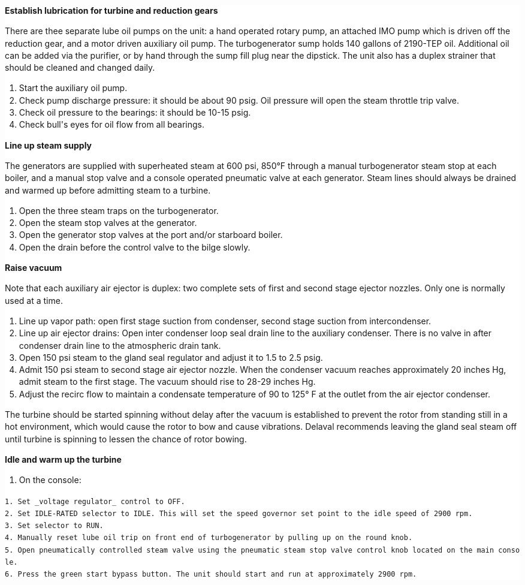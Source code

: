 **Establish lubrication for turbine and reduction gears**

There are thee separate lube oil pumps on the unit: a hand operated rotary pump, an attached IMO pump which is driven off the reduction gear, and a motor driven auxiliary oil pump. The turbogenerator sump holds 140 gallons of 2190-TEP oil. Additional oil can be added via the purifier, or by hand through the sump fill plug near the dipstick. The unit also has a duplex strainer that should be cleaned and changed daily.

  1. Start the auxiliary oil pump.
  2. Check pump discharge pressure: it should be about 90 psig. Oil pressure will open the steam throttle trip valve.
  3. Check oil pressure to the bearings: it should be 10-15 psig.
  4. Check bull's eyes for oil flow from all bearings.

**Line up steam supply**

The generators are supplied with superheated steam at 600 psi, 850°F through a manual turbogenerator steam stop at each boiler, and a manual stop valve and a console operated pneumatic valve at each generator. Steam lines should always be drained and warmed up before admitting steam to a turbine.

  1. Open the three steam traps on the turbogenerator.
  2. Open the steam stop valves at the generator. 
  3. Open the generator stop valves at the port and/or starboard boiler.
  4. Open the drain before the control valve to the bilge slowly.

**Raise vacuum**

Note that each auxiliary air ejector is duplex: two complete sets of first and second stage ejector nozzles. Only one is normally used at a time.

  1. Line up vapor path: open first stage suction from condenser, second stage suction from intercondenser.
  2. Line up air ejector drains: Open inter condenser loop seal drain line to the auxiliary condenser. There is no valve in after condenser drain line to the atmospheric drain tank.
  3. Open 150 psi steam to the gland seal regulator and adjust it to 1.5 to 2.5 psig.
  4. Admit 150 psi steam to second stage air ejector nozzle. When the condenser vacuum reaches approximately 20 inches Hg, admit steam to the first stage. The vacuum should rise to 28-29 inches Hg.
  5. Adjust the recirc flow to maintain a condensate temperature of 90 to 125° F at the outlet from the air ejector condenser.

The turbine should be started spinning without delay after the vacuum is established to prevent the rotor from standing still in a hot environment, which would cause the rotor to bow and cause vibrations. Delaval recommends leaving the gland seal steam off until turbine is spinning to lessen the chance of rotor bowing.

**Idle and warm up the turbine**

  1. On the console: 

    1. Set _voltage regulator_ control to OFF.
    2. Set IDLE-RATED selector to IDLE. This will set the speed governor set point to the idle speed of 2900 rpm.
    3. Set selector to RUN. 
    4. Manually reset lube oil trip on front end of turbogenerator by pulling up on the round knob.
    5. Open pneumatically controlled steam valve using the pneumatic steam stop valve control knob located on the main console.
    6. Press the green start bypass button. The unit should start and run at approximately 2900 rpm. 
